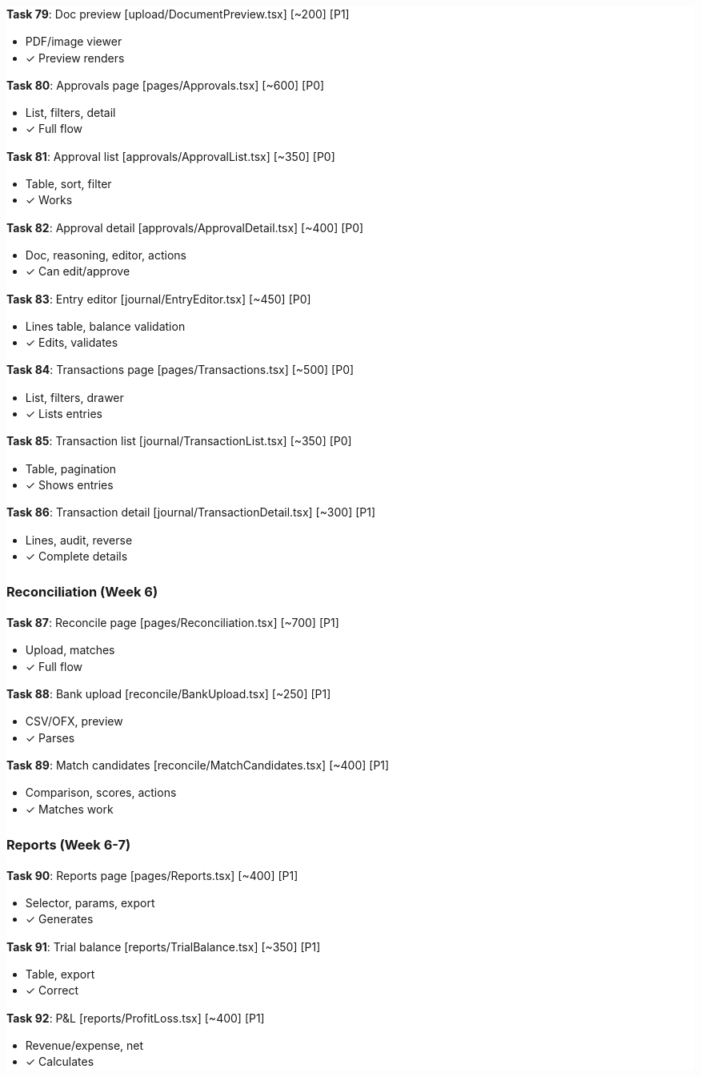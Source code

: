 **Task 79**: Doc preview [upload/DocumentPreview.tsx] [~200] [P1]
- PDF/image viewer
- ✓ Preview renders

**Task 80**: Approvals page [pages/Approvals.tsx] [~600] [P0]
- List, filters, detail
- ✓ Full flow

**Task 81**: Approval list [approvals/ApprovalList.tsx] [~350] [P0]
- Table, sort, filter
- ✓ Works

**Task 82**: Approval detail [approvals/ApprovalDetail.tsx] [~400] [P0]
- Doc, reasoning, editor, actions
- ✓ Can edit/approve

**Task 83**: Entry editor [journal/EntryEditor.tsx] [~450] [P0]
- Lines table, balance validation
- ✓ Edits, validates

**Task 84**: Transactions page [pages/Transactions.tsx] [~500] [P0]
- List, filters, drawer
- ✓ Lists entries

**Task 85**: Transaction list [journal/TransactionList.tsx] [~350] [P0]
- Table, pagination
- ✓ Shows entries

**Task 86**: Transaction detail [journal/TransactionDetail.tsx] [~300] [P1]
- Lines, audit, reverse
- ✓ Complete details

### Reconciliation (Week 6)
**Task 87**: Reconcile page [pages/Reconciliation.tsx] [~700] [P1]
- Upload, matches
- ✓ Full flow

**Task 88**: Bank upload [reconcile/BankUpload.tsx] [~250] [P1]
- CSV/OFX, preview
- ✓ Parses

**Task 89**: Match candidates [reconcile/MatchCandidates.tsx] [~400] [P1]
- Comparison, scores, actions
- ✓ Matches work

### Reports (Week 6-7)
**Task 90**: Reports page [pages/Reports.tsx] [~400] [P1]
- Selector, params, export
- ✓ Generates

**Task 91**: Trial balance [reports/TrialBalance.tsx] [~350] [P1]
- Table, export
- ✓ Correct

**Task 92**: P&L [reports/ProfitLoss.tsx] [~400] [P1]
- Revenue/expense, net
- ✓ Calculates
